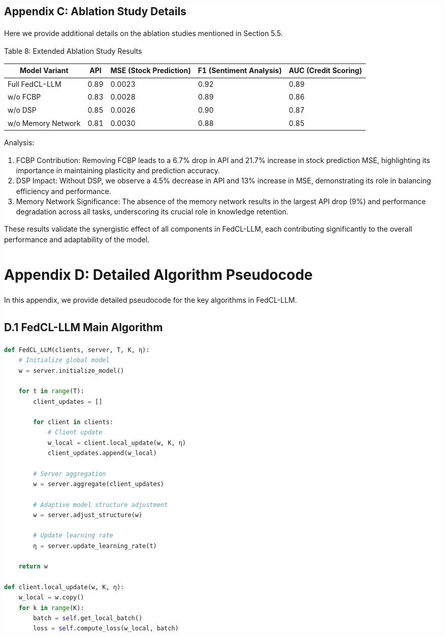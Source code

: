 ## Appendix C: Ablation Study Details

Here we provide additional details on the ablation studies mentioned in Section 5.5.

Table 8: Extended Ablation Study Results

| Model Variant      | API  | MSE (Stock Prediction) | F1 (Sentiment Analysis) | AUC (Credit Scoring) |
| ------------------ | ---- | ---------------------- | ----------------------- | -------------------- |
| Full FedCL-LLM     | 0.89 | 0.0023                 | 0.92                    | 0.89                 |
| w/o FCBP           | 0.83 | 0.0028                 | 0.89                    | 0.86                 |
| w/o DSP            | 0.85 | 0.0026                 | 0.90                    | 0.87                 |
| w/o Memory Network | 0.81 | 0.0030                 | 0.88                    | 0.85                 |

Analysis:
1. FCBP Contribution: Removing FCBP leads to a 6.7% drop in API and 21.7% increase in stock prediction MSE, highlighting its importance in maintaining plasticity and prediction accuracy.
2. DSP Impact: Without DSP, we observe a 4.5% decrease in API and 13% increase in MSE, demonstrating its role in balancing efficiency and performance.
3. Memory Network Significance: The absence of the memory network results in the largest API drop (9%) and performance degradation across all tasks, underscoring its crucial role in knowledge retention.

These results validate the synergistic effect of all components in FedCL-LLM, each contributing significantly to the overall performance and adaptability of the model.



# Appendix D: Detailed Algorithm Pseudocode

In this appendix, we provide detailed pseudocode for the key algorithms in FedCL-LLM.

## D.1 FedCL-LLM Main Algorithm

```python
def FedCL_LLM(clients, server, T, K, η):
    # Initialize global model
    w = server.initialize_model()
    
    for t in range(T):
        client_updates = []
        
        for client in clients:
            # Client update
            w_local = client.local_update(w, K, η)
            client_updates.append(w_local)
        
        # Server aggregation
        w = server.aggregate(client_updates)
        
        # Adaptive model structure adjustment
        w = server.adjust_structure(w)
        
        # Update learning rate
        η = server.update_learning_rate(t)
    
    return w

def client.local_update(w, K, η):
    w_local = w.copy()
    for k in range(K):
        batch = self.get_local_batch()
        loss = self.compute_loss(w_local, batch)
```